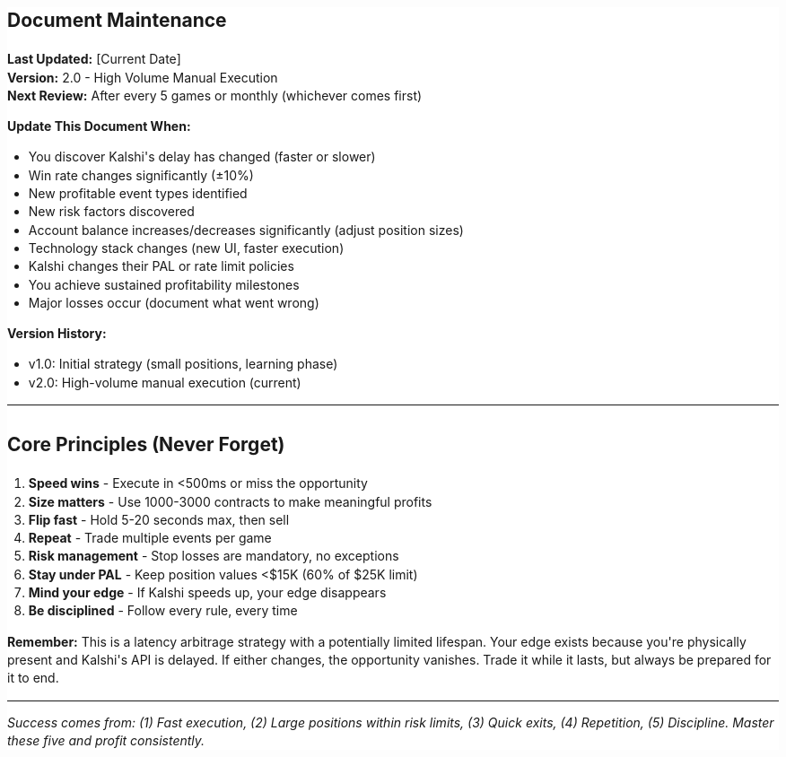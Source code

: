 ## Document Maintenance

**Last Updated:** [Current Date]  
**Version:** 2.0 - High Volume Manual Execution  
**Next Review:** After every 5 games or monthly (whichever comes first)

**Update This Document When:**
- You discover Kalshi's delay has changed (faster or slower)
- Win rate changes significantly (±10%)
- New profitable event types identified
- New risk factors discovered
- Account balance increases/decreases significantly (adjust position sizes)
- Technology stack changes (new UI, faster execution)
- Kalshi changes their PAL or rate limit policies
- You achieve sustained profitability milestones
- Major losses occur (document what went wrong)

**Version History:**
- v1.0: Initial strategy (small positions, learning phase)
- v2.0: High-volume manual execution (current)

---

## Core Principles (Never Forget)

1. **Speed wins** - Execute in <500ms or miss the opportunity
2. **Size matters** - Use 1000-3000 contracts to make meaningful profits
3. **Flip fast** - Hold 5-20 seconds max, then sell
4. **Repeat** - Trade multiple events per game
5. **Risk management** - Stop losses are mandatory, no exceptions
6. **Stay under PAL** - Keep position values <$15K (60% of $25K limit)
7. **Mind your edge** - If Kalshi speeds up, your edge disappears
8. **Be disciplined** - Follow every rule, every time

**Remember:** This is a latency arbitrage strategy with a potentially limited lifespan. Your edge exists because you're physically present and Kalshi's API is delayed. If either changes, the opportunity vanishes. Trade it while it lasts, but always be prepared for it to end.

---

*Success comes from: (1) Fast execution, (2) Large positions within risk limits, (3) Quick exits, (4) Repetition, (5) Discipline. Master these five and profit consistently.*